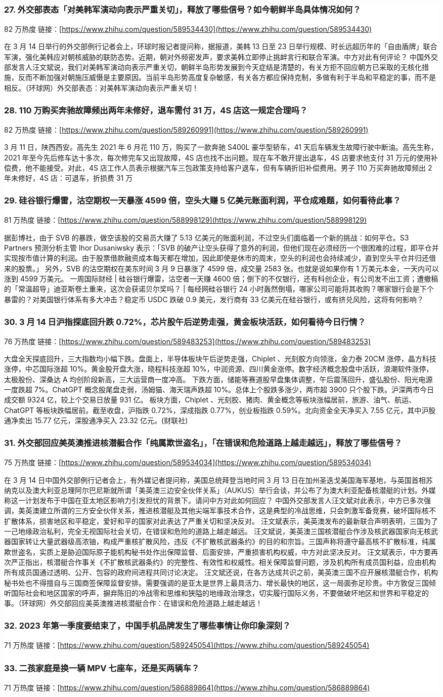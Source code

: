 ### 27. 外交部表态「对美韩军演动向表示严重关切」，释放了哪些信号？如今朝鲜半岛具体情况如何？
82 万热度 链接：[https://www.zhihu.com/question/589534430](https://www.zhihu.com/question/589534430)

在 3 月 14 日举行的外交部例行记者会上，环球时报记者提问称，据报道，美韩 13 日至 23 日举行规模、时长远超历年的「自由盾牌」联合军演，强化美韩应对朝核威胁的联防态势。近期，朝对外频密发声，要求美韩立即停止挑衅言行和联合军演。中方对此有何评论？ 中国外交部发言人汪文斌说，我们对美韩军演动向表示严重关切，朝鲜半岛形势发展到今天症结是清楚的，有关方拒不回应朝方已采取的无核化措施，反而不断加强对朝施压威慑是主要原因。当前半岛形势高度复杂敏感，有关各方都应保持克制，多做有利于半岛和平稳定的事，而不是相反。（环球网）外交部表态：对美韩军演动向表示严重关切！

### 28. 110 万购买奔驰故障频出两年未修好，退车需付 31 万，4S 店这一规定合理吗？
82 万热度 链接：[https://www.zhihu.com/question/589260991](https://www.zhihu.com/question/589260991)

3 月 11 日，陕西西安。高先生 2021 年 6 月花 110 万，购买了一款奔驰 S400L 豪华型轿车，41 天后车辆发生故障行驶中断油。高先生称，2021 年至今先后修车达十多次，每次修完车又出现故障，4S 店也找不出问题。现在车不敢开提出退车，4S 店要求他支付 31 万元的使用补偿费，他不能接受。对此，4S 店工作人员表示根据汽车三包政策支持给客户退车，但有车辆折旧补偿费用。男子 110 万买奔驰故障频出 2 年未修好，4S 店：可退车，折损费 31 万

### 29. 硅谷银行爆雷，沽空期权一天暴涨 4599 倍，空头大赚 5 亿美元账面利润，平仓成难题，如何看待此事？
81 万热度 链接：[https://www.zhihu.com/question/588998129](https://www.zhihu.com/question/588998129)

据彭博社，由于 SVB 的暴跌，做空该股的交易员大赚了 5.13 亿美元的账面利润，不过空头们面临着一个新的挑战：如何平仓。S3 Partners 预测分析主管 Ihor Dusaniwsky 表示：「SVB 的破产让空头获得了意外的利润，但他们现在必须经历一个很困难的过程，即平仓并实现按市值计算的利润。由于股票借款融资成本每天都在增加，因此即使是休市的周末，空头的利润也会持续减少，直到空头平仓并归还借来的股票。」 另外，SVB 的沽空期权在美东时间 3 月 9 日暴涨了 4599 倍，成交量 2583 张。也就是说如果你有 1 万美元本金，一天内可以涨到 4599 万美元。 一周国际财经 | 硅谷银行爆雷，沽空者一天赚 4600 倍；倒下的不仅银行，还有科创企业，有公司发不出工资；遭撤稿的「常温超导」迪亚斯卷土重来，这次会获诺贝尔奖吗？ | 每经网硅谷银行 24 小时轰然倒塌，哪家公司可能将其收购？哪家银行会是下个暴雷的？对美国银行体系有多大冲击？稳定币 USDC 跌破 0.9 美元，发行商有 33 亿美元在硅谷银行，或有挤兑风险，这将有何影响？

### 30. 3 月 14 日沪指探底回升跌 0.72%，芯片股午后逆势走强，黄金板块活跃，如何看待今日行情？
76 万热度 链接：[https://www.zhihu.com/question/589483253](https://www.zhihu.com/question/589483253)

大盘全天探底回升，三大指数均小幅下跌。盘面上，半导体板块午后逆势走强，Chiplet 、光刻胶方向领涨，金力泰 20CM 涨停，晶方科技涨停，中芯国际涨超 10%。黄金股开盘大涨，晓程科技涨超 10%，中润资源、四川黄金涨停。数字经济概念股盘中活跃，浪潮软件涨停，太极股份、深桑达 A 均创阶段新高，三大运营商一度冲高。 下跌方面，储能等赛道股早盘集体调整，午后震荡回升，盛弘股份、阳光电源一度跌超 7%。ChatGPT 概念股尾盘走弱，汤姆猫、海天瑞声跌超 10%。总体上个股跌多涨少，两市超 3900 只个股下跌。沪深两市今日成交额 9324 亿，较上个交易日放量 931 亿。 板块方面，Chiplet 、光刻胶、猪肉、黄金概念等板块涨幅居前，旅游、油气、航运、 ChatGPT 等板块跌幅居前。截至收盘，沪指跌 0.72%，深成指跌 0.77%，创业板指跌 0.59%。北向资金全天净买入 7.55 亿元，其中沪股通净卖出 15.77 亿元，深股通净买入 23.32 亿元。(财联社)

### 31. 外交部回应美英澳推进核潜艇合作「纯属欺世盗名」，「在错误和危险道路上越走越远」，释放了哪些信号？
75 万热度 链接：[https://www.zhihu.com/question/589534034](https://www.zhihu.com/question/589534034)

在 3 月 14 日中国外交部例行记者会上，有外媒记者提问称，美国总统拜登当地时间 3 月 13 日在加州圣迭戈美国海军基地，与英国首相苏纳克以及澳大利亚总理阿尔巴尼斯就所谓「美英澳三边安全伙伴关系」（AUKUS）举行会谈，并公布了为澳大利亚配备核潜艇的计划。外媒称这一计划发布于中国在亚太地区影响力引发担忧的背景下。请问中方对此如何回应？ 中国外交部发言人汪文斌对此表示，中方已多次强调，美英澳建立所谓的三方安全伙伴关系，推进核潜艇及其他尖端军事技术合作，这是典型的冷战思维，只会刺激军备竞赛，破坏国际核不扩散体系，损害地区和平稳定，爱好和平的国家对此表达了严重关切和坚决反对。 汪文斌表示，美英澳发布的最新联合声明表明，三国为了一己地缘政治私利，完全无视国际社会关切，在错误和危险的道路上越走越远。 汪文斌说，美英澳三国核潜艇合作涉及核武器国家向无核武器国家转让大量武器级高浓铀，构成严重核扩散风险，违反《不扩散核武器条约》的目的和宗旨。三国声称将遵守最高核不扩散标准，纯属欺世盗名，实质上是胁迫国际原子能机构秘书处作出保障监督、后面安排，严重损害机构权威，中方对此坚决反对。 汪文斌表示，中方要再次严正指出，核潜艇合作事关《不扩散核武器条约》的完整性、有效性和权威性。相关保障监督问题，涉及机构所有成员国利益，应由机构所有成员国通过透明、公开、包容的政府间进程共同讨论决定。 汪文斌还说，在各方达成共识之前，美英澳三国不应开展核潜艇合作，机构秘书处也不得擅自与三国商签保障监督安排。需要强调的是亚太是世界上最具活力、增长最快的地区，这一局面弥足珍贵。中方敦促三国倾听国际社会和地区国家的呼声，摒弃陈旧的冷战零和思维和狭隘的地缘政治理念，切实履行国际义务，不要做破坏地区和世界和平稳定的事。（环球网）外交部回应美英澳推进核潜艇合作：在错误和危险道路上越走越远！

### 32. 2023 年第一季度要结束了，中国手机品牌发生了哪些事情让你印象深刻？
71 万热度 链接：[https://www.zhihu.com/question/589245054](https://www.zhihu.com/question/589245054)



### 33. 二孩家庭是换一辆 MPV 七座车，还是买两辆车？
71 万热度 链接：[https://www.zhihu.com/question/586889864](https://www.zhihu.com/question/586889864)
